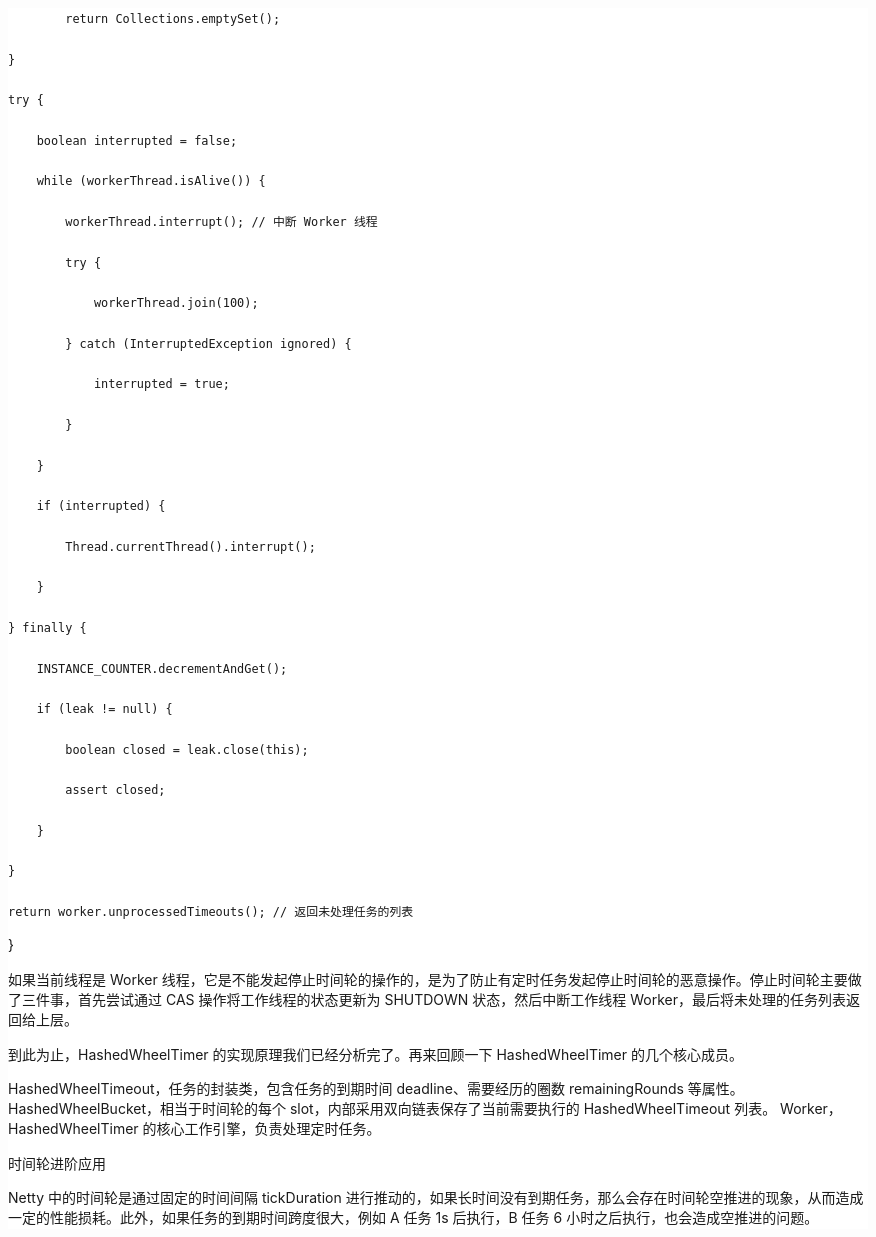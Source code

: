             return Collections.emptySet();

    }

    try {

        boolean interrupted = false;

        while (workerThread.isAlive()) {

            workerThread.interrupt(); // 中断 Worker 线程

            try {

                workerThread.join(100);

            } catch (InterruptedException ignored) {

                interrupted = true;

            }

        }

        if (interrupted) {

            Thread.currentThread().interrupt();

        }

    } finally {

        INSTANCE_COUNTER.decrementAndGet();

        if (leak != null) {

            boolean closed = leak.close(this);

            assert closed;

        }

    }

    return worker.unprocessedTimeouts(); // 返回未处理任务的列表

}


如果当前线程是 Worker 线程，它是不能发起停止时间轮的操作的，是为了防止有定时任务发起停止时间轮的恶意操作。停止时间轮主要做了三件事，首先尝试通过 CAS 操作将工作线程的状态更新为 SHUTDOWN 状态，然后中断工作线程 Worker，最后将未处理的任务列表返回给上层。

到此为止，HashedWheelTimer 的实现原理我们已经分析完了。再来回顾一下 HashedWheelTimer 的几个核心成员。


HashedWheelTimeout，任务的封装类，包含任务的到期时间 deadline、需要经历的圈数 remainingRounds 等属性。
HashedWheelBucket，相当于时间轮的每个 slot，内部采用双向链表保存了当前需要执行的 HashedWheelTimeout 列表。
Worker，HashedWheelTimer 的核心工作引擎，负责处理定时任务。


时间轮进阶应用

Netty 中的时间轮是通过固定的时间间隔 tickDuration 进行推动的，如果长时间没有到期任务，那么会存在时间轮空推进的现象，从而造成一定的性能损耗。此外，如果任务的到期时间跨度很大，例如 A 任务 1s 后执行，B 任务 6 小时之后执行，也会造成空推进的问题。
